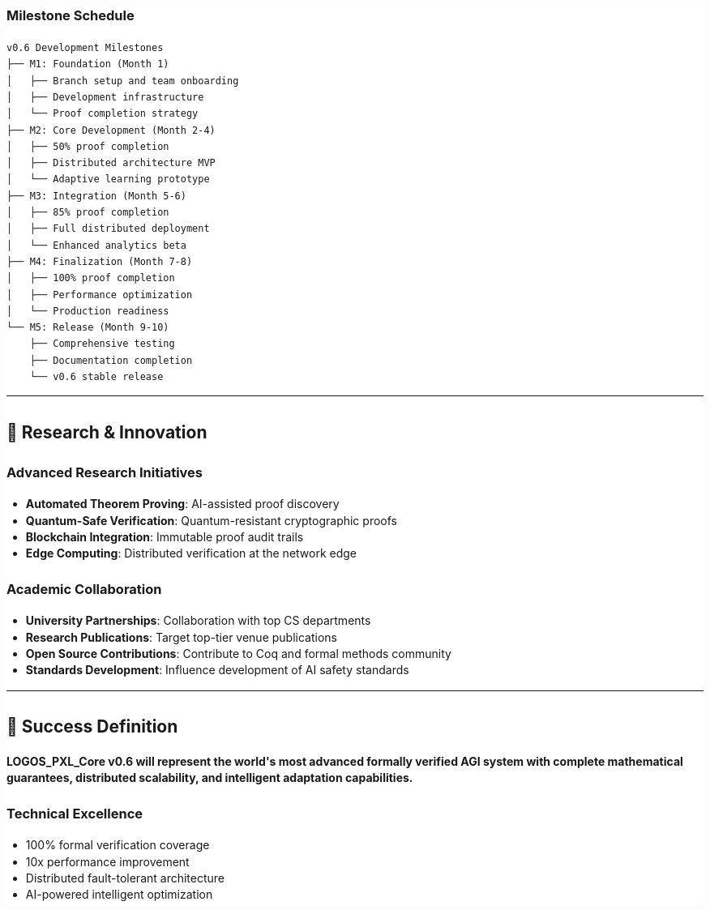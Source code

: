 ### **Milestone Schedule**
```
v0.6 Development Milestones
├── M1: Foundation (Month 1)
│   ├── Branch setup and team onboarding
│   ├── Development infrastructure
│   └── Proof completion strategy
├── M2: Core Development (Month 2-4)
│   ├── 50% proof completion
│   ├── Distributed architecture MVP
│   └── Adaptive learning prototype
├── M3: Integration (Month 5-6)
│   ├── 85% proof completion  
│   ├── Full distributed deployment
│   └── Enhanced analytics beta
├── M4: Finalization (Month 7-8)
│   ├── 100% proof completion
│   ├── Performance optimization
│   └── Production readiness
└── M5: Release (Month 9-10)
    ├── Comprehensive testing
    ├── Documentation completion
    └── v0.6 stable release
```

---

## 🔬 **Research & Innovation**

### **Advanced Research Initiatives**
- **Automated Theorem Proving**: AI-assisted proof discovery
- **Quantum-Safe Verification**: Quantum-resistant cryptographic proofs
- **Blockchain Integration**: Immutable proof audit trails
- **Edge Computing**: Distributed verification at the network edge

### **Academic Collaboration**
- **University Partnerships**: Collaboration with top CS departments
- **Research Publications**: Target top-tier venue publications
- **Open Source Contributions**: Contribute to Coq and formal methods community
- **Standards Development**: Influence development of AI safety standards

---

## 🎯 **Success Definition**

**LOGOS_PXL_Core v0.6 will represent the world's most advanced formally verified AGI system with complete mathematical guarantees, distributed scalability, and intelligent adaptation capabilities.**

### **Technical Excellence**
- 100% formal verification coverage
- 10x performance improvement
- Distributed fault-tolerant architecture
- AI-powered intelligent optimization
